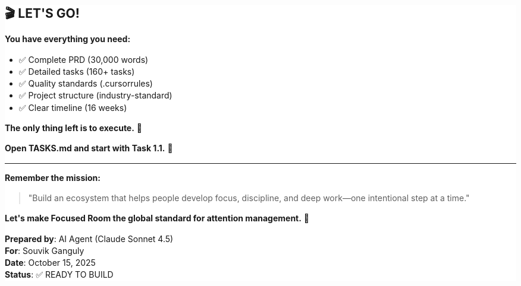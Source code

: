
## 🎬 LET'S GO!

**You have everything you need:**
- ✅ Complete PRD (30,000 words)
- ✅ Detailed tasks (160+ tasks)
- ✅ Quality standards (.cursorrules)
- ✅ Project structure (industry-standard)
- ✅ Clear timeline (16 weeks)

**The only thing left is to execute.** 💪

**Open TASKS.md and start with Task 1.1.** 🚀

---

**Remember the mission:**

> "Build an ecosystem that helps people develop focus, discipline, and deep work—one intentional step at a time."

**Let's make Focused Room the global standard for attention management.** 🎯

**Prepared by**: AI Agent (Claude Sonnet 4.5)  
**For**: Souvik Ganguly  
**Date**: October 15, 2025  
**Status**: ✅ READY TO BUILD

